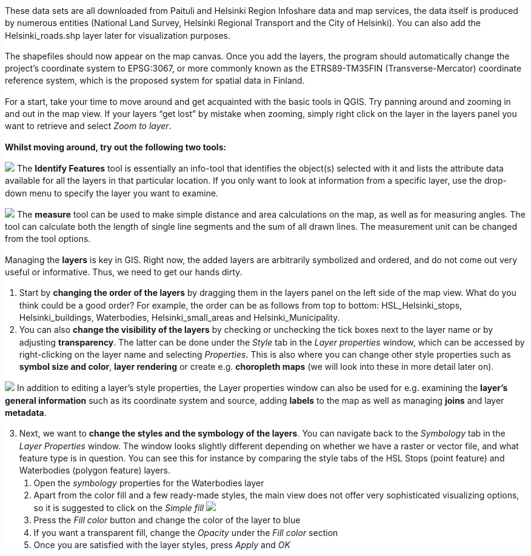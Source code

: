 These data sets are all downloaded from Paituli and Helsinki Region Infoshare data and map services, the data itself is produced by numerous entities (National Land Survey, Helsinki Regional Transport and the City of Helsinki). You can also add the Helsinki_roads.shp layer later for visualization purposes.

The shapefiles should now appear on the map canvas. Once you add the layers, the program should automatically change the project’s coordinate system to EPSG:3067, or more commonly known as the ETRS89-TM35FIN (Transverse-Mercator) coordinate reference system, which is the proposed system for spatial data in Finland.

For a start, take your time to move around and get acquainted with the basic tools in QGIS. Try panning around and zooming in and out in the map view. If your layers “get lost” by mistake when zooming, simply right click on the layer in the layers panel you want to retrieve and select *Zoom to layer*.

**Whilst moving around, try out the following two tools:**

![](https://docs.qgis.org/3.28/en/_images/mActionIdentify.png) The **Identify Features** tool is essentially an info-tool that identifies the object(s) selected with it and lists the attribute data available for all the layers in that particular location. If you only want to look at information from a specific layer, use the drop-down menu to specify the layer you want to examine.

![](https://docs.qgis.org/3.28/en/_images/mActionMeasure.png) The **measure** tool can be used to make simple distance and area calculations on the map, as well as for measuring angles. The tool can calculate both the length of single line segments and the sum of all drawn lines. The measurement unit can be changed from the tool options.

Managing the **layers** is key in GIS. Right now, the added layers are arbitrarily symbolized and ordered, and do not come out very useful or informative. Thus, we need to get our hands dirty.

 1.  Start by **changing the order of the layers** by dragging them in the layers panel on the left side of the map view. What do you think could be a good order? For example, the order can be as follows from top to bottom: HSL_Helsinki_stops, Helsinki_buildings, Waterbodies, Helsinki_small_areas and Helsinki_Municipality.
 2.  You can also **change the visibility of the layers** by checking or unchecking the tick boxes next to the layer name or by adjusting **transparency**. The latter can be done under the *Style* tab in the *Layer properties* window, which can be accessed by right-clicking on the layer name and selecting *Properties*. This is also where you can change other style properties such as **symbol size and color**, **layer rendering** or create e.g. **choropleth maps** (we will look into these in more detail later on).
 
![](https://raw.githubusercontent.com/rowan8k/fundamentals-of-gis/master/Assets/1_CrashCourse_Exercise/QGIS_layers.png)
 In addition to editing a layer’s style properties, the Layer properties window can also be used for e.g. examining the **layer’s general information** such as its coordinate system and source, adding **labels** to the map as well as managing **joins** and layer **metadata**.

 3.  Next, we want to **change the styles and the symbology of the layers**. You can navigate back to the *Symbology* tab in the *Layer Properties* window. The window looks slightly different depending on whether we have a raster or vector file, and what feature type is in question. You can see this for instance by comparing the style tabs of the HSL Stops (point feature) and Waterbodies (polygon feature) layers.
	 1.  Open the *symbology* properties for the Waterbodies layer
	 2. Apart from the color fill and a few ready-made styles, the main view does not offer very sophisticated visualizing options, so it is suggested to click on the *Simple fill*
![](https://raw.githubusercontent.com/rowan8k/fundamentals-of-gis/master/Assets/1_CrashCourse_Exercise/QGIS_symbology1.png)
	 3. Press the *Fill color* button and change the color of the layer to blue
	 4. If you want a transparent fill, change the *Opacity* under the *Fill color* section
	 5. Once you are satisfied with the layer styles, press *Apply* and *OK*

